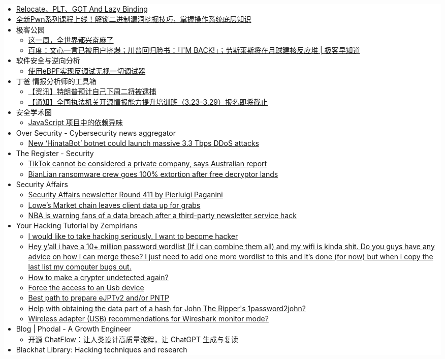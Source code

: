   - [Relocate、PLT、GOT And Lazy Binding](https://mp.weixin.qq.com/s?__biz=MjM5NTc2MDYxMw==&mid=2458498698&idx=1&sn=f158b2958ca048423e10123368f5a58b&chksm=b18e860086f90f169490f11dc8c2f084b3c3f691e53bdf410db49c16c4ba7cb24e0b78c7b8e7&scene=58&subscene=0#rd)
  - [全新Pwn系列课程上线！解锁二进制漏洞挖掘技巧，掌握操作系统底层知识](https://mp.weixin.qq.com/s?__biz=MjM5NTc2MDYxMw==&mid=2458498698&idx=2&sn=1be4286243e16d8e3af1c79a636972e1&chksm=b18e860086f90f16e9fa31043d70fdfad1c692f8eef85af1822fef2d5f5cded497e33e94d664&scene=58&subscene=0#rd)
- 极客公园
  - [这一周，全世界都兴奋麻了](https://mp.weixin.qq.com/s?__biz=MTMwNDMwODQ0MQ==&mid=2652985630&idx=1&sn=bfaa58149399ecd3ee0f42794b2fd279&chksm=7e5424a84923adbe7c147e03338812fab8802b5e26ed99ac059fba4494a48be70d922cbaf92d&scene=58&subscene=0#rd)
  - [百度：文心一言已被用户挤爆；川普回归脸书：「I'M BACK!」；劳斯莱斯将在月球建核反应堆 | 极客早知道](https://mp.weixin.qq.com/s?__biz=MTMwNDMwODQ0MQ==&mid=2652985501&idx=1&sn=aa1f31694cd6fd8d5808c4ae6294793d&chksm=7e54252b4923ac3dc1f61169508149294c2147ecde01d46b83c86cad9d408d5406bd3f49794f&scene=58&subscene=0#rd)
- 软件安全与逆向分析
  - [使用eBPF实现反调试无视一切调试器](https://mp.weixin.qq.com/s?__biz=MzU3MTY5MzQxMA==&mid=2247484105&idx=1&sn=311a0076e2cf80438cd0ac2e5918d38a&chksm=fcdd02c4cbaa8bd284c6d9b300df52d96c31923c19612335d53563dd7aacb6e7b623f6aaf037&scene=58&subscene=0#rd)
- 丁爸 情报分析师的工具箱
  - [【资讯】特朗普预计自己下周二将被逮捕](https://mp.weixin.qq.com/s?__biz=MzI2MTE0NTE3Mw==&mid=2651135473&idx=1&sn=785bab4a76aa6fba54143520bb0167e8&chksm=f1af6acbc6d8e3dd8932e87af091b033f62e3fd9adfa765764a1ed4e13f690b0ccd1958ea9a0&scene=58&subscene=0#rd)
  - [【通知】全国执法机关开源情报能力提升培训班（3.23-3.29）报名即将截止](https://mp.weixin.qq.com/s?__biz=MzI2MTE0NTE3Mw==&mid=2651135473&idx=2&sn=a0d9a0df1870d9dc7d6efd61dc39e877&chksm=f1af6acbc6d8e3ddfabf954d2874941a46349cb15b7888399c22157d12a4800abd384007958f&scene=58&subscene=0#rd)
- 安全学术圈
  - [JavaScript 项目中的依赖异味](https://mp.weixin.qq.com/s?__biz=MzU5MTM5MTQ2MA==&mid=2247488570&idx=1&sn=34b6a78605f6ba25d32b91c0bc658e3d&chksm=fe2eebb1c95962a775b5b1e44a87f024a9d92c7ed671957e9e4848319a79ec976fdeca902abb&scene=58&subscene=0#rd)
- Over Security - Cybersecurity news aggregator
  - [New ‘HinataBot’ botnet could launch massive 3.3 Tbps DDoS attacks](https://www.bleepingcomputer.com/news/security/new-hinatabot-botnet-could-launch-massive-33-tbps-ddos-attacks/)
- The Register - Security
  - [TikTok cannot be considered a private company, says Australian report](https://go.theregister.com/feed/www.theregister.com/2023/03/19/asia_tech_news_roundup/)
  - [BianLian ransomware crew goes 100% extortion after free decryptor lands](https://go.theregister.com/feed/www.theregister.com/2023/03/19/bianlian_ransomware_extortion/)
- Security Affairs
  - [Security Affairs newsletter Round 411 by Pierluigi Paganini](https://securityaffairs.com/143707/breaking-news/security-affairs-newsletter-round-411-by-pierluigi-paganini.html)
  - [Lowe’s Market chain leaves client data up for grabs](https://securityaffairs.com/143701/security/lowes-market-chain-data-leak.html)
  - [NBA is warning fans of a data breach after a third-party newsletter service hack](https://securityaffairs.com/143693/data-breach/nba-data-breach.html)
- Your Hacking Tutorial by Zempirians
  - [I would like to take hacking seriously. I want to become hacker](https://www.reddit.com/r/HowToHack/comments/11v9k8a/i_would_like_to_take_hacking_seriously_i_want_to/)
  - [Hey y’all i have a 10+ million password wordlist (If i can combine them all) and my wifi is kinda shit. Do you guys have any advice on how i can merge these? I just need to add one more wordlist to this and it’s done (for now) but when i copy the last list my computer bugs out.](https://www.reddit.com/r/HowToHack/comments/11w03te/hey_yall_i_have_a_10_million_password_wordlist_if/)
  - [How to make a crypter undetected again?](https://www.reddit.com/r/HowToHack/comments/11vssd1/how_to_make_a_crypter_undetected_again/)
  - [Force the access to an Usb device](https://www.reddit.com/r/HowToHack/comments/11vrubk/force_the_access_to_an_usb_device/)
  - [Best path to prepare eJPTv2 and/or PNTP](https://www.reddit.com/r/HowToHack/comments/11vaaal/best_path_to_prepare_ejptv2_andor_pntp/)
  - [Help with obtaining the data part of a hash for John The Ripper's 1password2john?](https://www.reddit.com/r/HowToHack/comments/11vdkam/help_with_obtaining_the_data_part_of_a_hash_for/)
  - [Wireless adapter (USB) recommendations for Wireshark monitor mode?](https://www.reddit.com/r/HowToHack/comments/11vaqw3/wireless_adapter_usb_recommendations_for/)
- Blog | Phodal - A Growth Engineer
  - [开源 ChatFlow：让人类设计高质量流程，让 ChatGPT 生成与复读](http://www.phodal.com/blog/chatflow-opensource-ai-workflow/)
- Blackhat Library: Hacking techniques and research